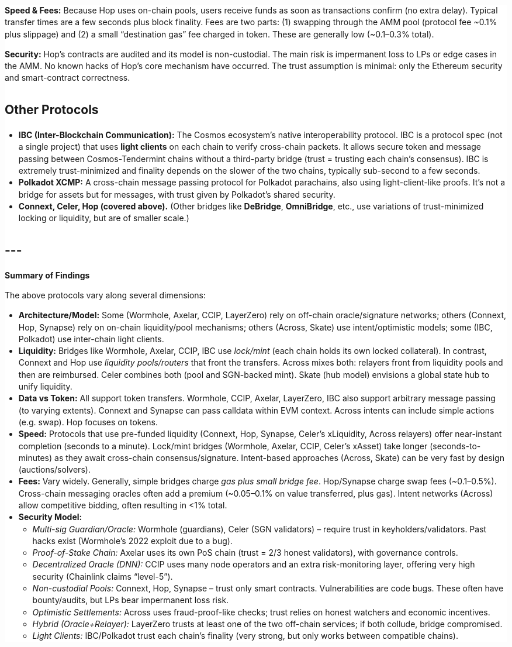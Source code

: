 **Speed & Fees:** Because Hop uses on-chain pools, users receive funds as soon as transactions confirm (no extra delay). Typical transfer times are a few seconds plus block finality. Fees are two parts: (1) swapping through the AMM pool (protocol fee \~0.1% plus slippage) and (2) a small “destination gas” fee charged in token. These are generally low (\~0.1–0.3% total).

**Security:** Hop’s contracts are audited and its model is non-custodial. The main risk is impermanent loss to LPs or edge cases in the AMM. No known hacks of Hop’s core mechanism have occurred. The trust assumption is minimal: only the Ethereum security and smart-contract correctness.

## **Other Protocols**

* **IBC (Inter-Blockchain Communication):** The Cosmos ecosystem’s native interoperability protocol. IBC is a protocol spec (not a single project) that uses **light clients** on each chain to verify cross-chain packets. It allows secure token and message passing between Cosmos-Tendermint chains without a third-party bridge (trust \= trusting each chain’s consensus). IBC is extremely trust-minimized and finality depends on the slower of the two chains, typically sub-second to a few seconds.  
* **Polkadot XCMP:** A cross-chain message passing protocol for Polkadot parachains, also using light-client-like proofs. It’s not a bridge for assets but for messages, with trust given by Polkadot’s shared security.  
* **Connext, Celer, Hop (covered above).** (Other bridges like **DeBridge**, **OmniBridge**, etc., use variations of trust-minimized locking or liquidity, but are of smaller scale.)

## ---

**Summary of Findings**

The above protocols vary along several dimensions:

* **Architecture/Model:** Some (Wormhole, Axelar, CCIP, LayerZero) rely on off-chain oracle/signature networks; others (Connext, Hop, Synapse) rely on on-chain liquidity/pool mechanisms; others (Across, Skate) use intent/optimistic models; some (IBC, Polkadot) use inter-chain light clients.  
* **Liquidity:** Bridges like Wormhole, Axelar, CCIP, IBC use *lock/mint* (each chain holds its own locked collateral). In contrast, Connext and Hop use *liquidity pools/routers* that front the transfers. Across mixes both: relayers front from liquidity pools and then are reimbursed. Celer combines both (pool and SGN-backed mint). Skate (hub model) envisions a global state hub to unify liquidity.  
* **Data vs Token:** All support token transfers. Wormhole, CCIP, Axelar, LayerZero, IBC also support arbitrary message passing (to varying extents). Connext and Synapse can pass calldata within EVM context. Across intents can include simple actions (e.g. swap). Hop focuses on tokens.  
* **Speed:** Protocols that use pre-funded liquidity (Connext, Hop, Synapse, Celer’s xLiquidity, Across relayers) offer near-instant completion (seconds to a minute). Lock/mint bridges (Wormhole, Axelar, CCIP, Celer’s xAsset) take longer (seconds-to-minutes) as they await cross-chain consensus/signature. Intent-based approaches (Across, Skate) can be very fast by design (auctions/solvers).  
* **Fees:** Vary widely. Generally, simple bridges charge *gas plus small bridge fee*. Hop/Synapse charge swap fees (\~0.1–0.5%). Cross-chain messaging oracles often add a premium (\~0.05–0.1% on value transferred, plus gas). Intent networks (Across) allow competitive bidding, often resulting in \<1% total.  
* **Security Model:**  
  * *Multi-sig Guardian/Oracle:* Wormhole (guardians), Celer (SGN validators) – require trust in keyholders/validators. Past hacks exist (Wormhole’s 2022 exploit due to a bug).  
  * *Proof-of-Stake Chain:* Axelar uses its own PoS chain (trust \= 2/3 honest validators), with governance controls.  
  * *Decentralized Oracle (DNN):* CCIP uses many node operators and an extra risk-monitoring layer, offering very high security (Chainlink claims “level-5”).  
  * *Non-custodial Pools:* Connext, Hop, Synapse – trust only smart contracts. Vulnerabilities are code bugs. These often have bounty/audits, but LPs bear impermanent loss risk.  
  * *Optimistic Settlements:* Across uses fraud-proof-like checks; trust relies on honest watchers and economic incentives.  
  * *Hybrid (Oracle+Relayer):* LayerZero trusts at least one of the two off-chain services; if both collude, bridge compromised.  
  * *Light Clients:* IBC/Polkadot trust each chain’s finality (very strong, but only works between compatible chains).  